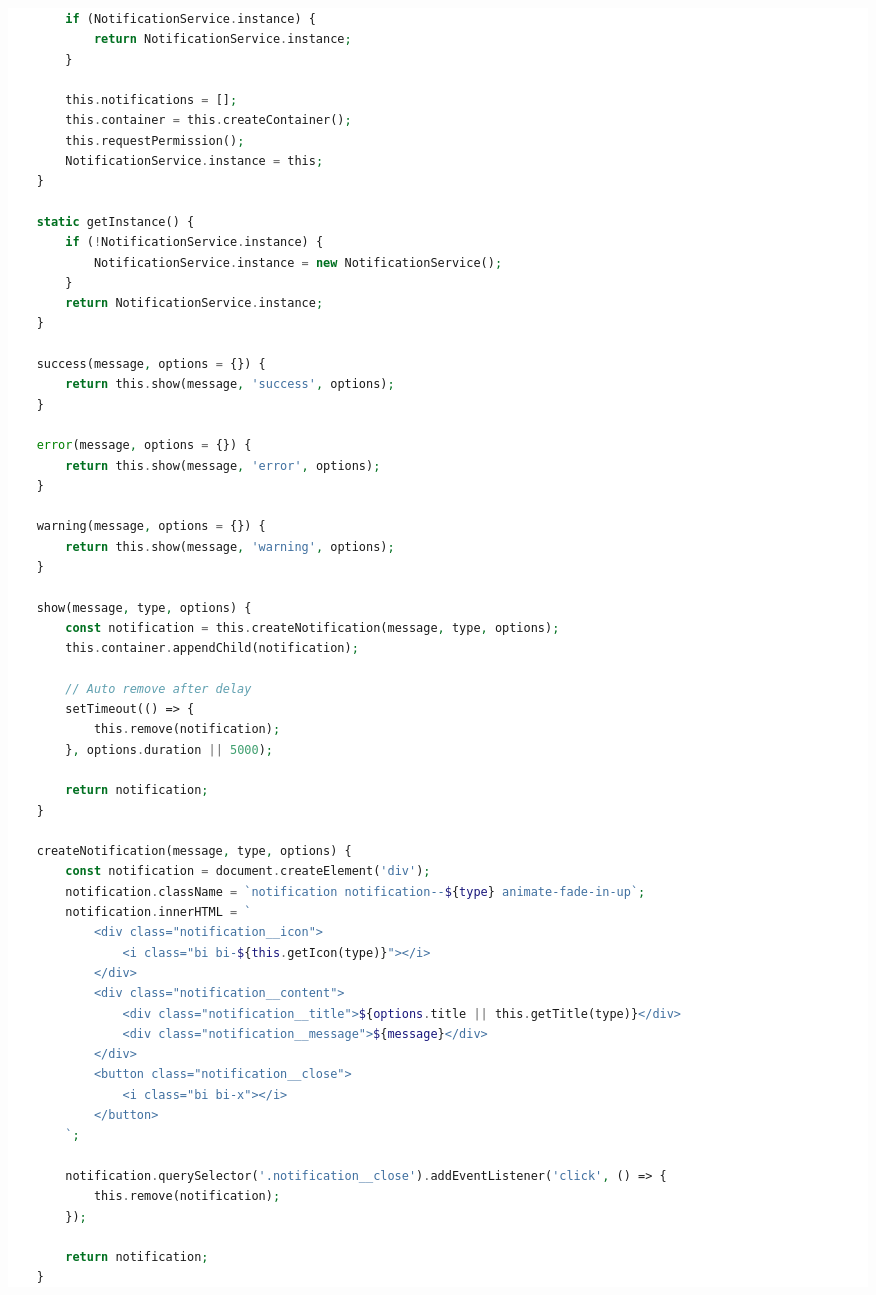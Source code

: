 ```php
        if (NotificationService.instance) {
            return NotificationService.instance;
        }
        
        this.notifications = [];
        this.container = this.createContainer();
        this.requestPermission();
        NotificationService.instance = this;
    }
    
    static getInstance() {
        if (!NotificationService.instance) {
            NotificationService.instance = new NotificationService();
        }
        return NotificationService.instance;
    }
    
    success(message, options = {}) {
        return this.show(message, 'success', options);
    }
    
    error(message, options = {}) {
        return this.show(message, 'error', options);
    }
    
    warning(message, options = {}) {
        return this.show(message, 'warning', options);
    }
    
    show(message, type, options) {
        const notification = this.createNotification(message, type, options);
        this.container.appendChild(notification);
        
        // Auto remove after delay
        setTimeout(() => {
            this.remove(notification);
        }, options.duration || 5000);
        
        return notification;
    }
    
    createNotification(message, type, options) {
        const notification = document.createElement('div');
        notification.className = `notification notification--${type} animate-fade-in-up`;
        notification.innerHTML = `
            <div class="notification__icon">
                <i class="bi bi-${this.getIcon(type)}"></i>
            </div>
            <div class="notification__content">
                <div class="notification__title">${options.title || this.getTitle(type)}</div>
                <div class="notification__message">${message}</div>
            </div>
            <button class="notification__close">
                <i class="bi bi-x"></i>
            </button>
        `;
        
        notification.querySelector('.notification__close').addEventListener('click', () => {
            this.remove(notification);
        });
        
        return notification;
    }
```